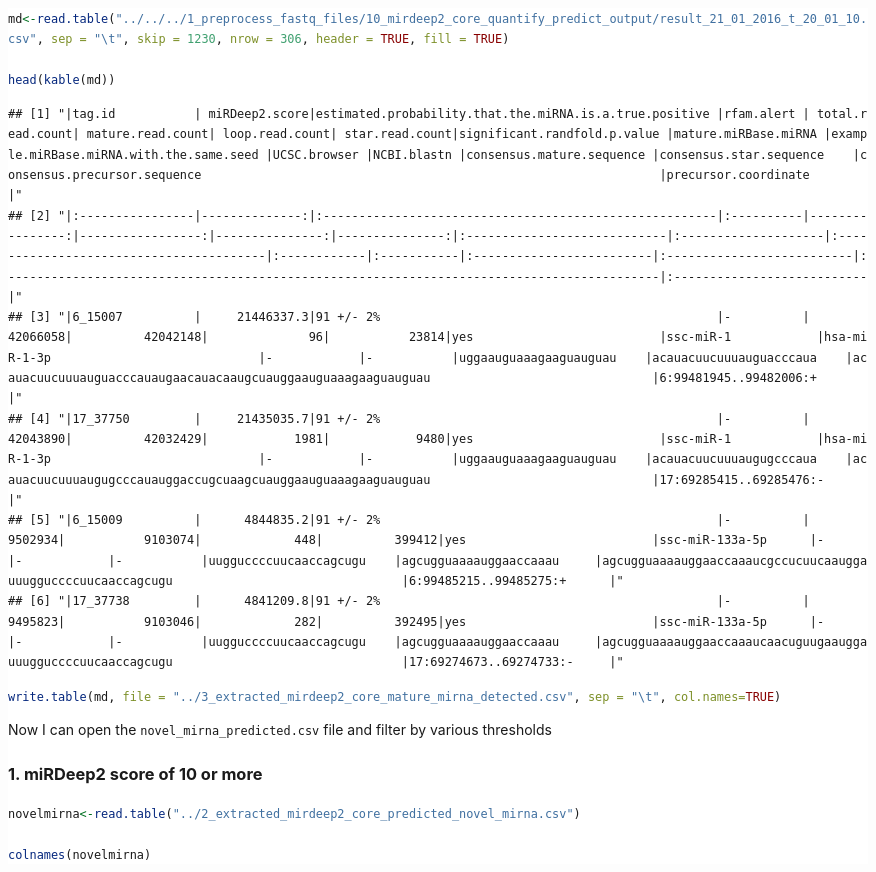```r
md<-read.table("../../../1_preprocess_fastq_files/10_mirdeep2_core_quantify_predict_output/result_21_01_2016_t_20_01_10.csv", sep = "\t", skip = 1230, nrow = 306, header = TRUE, fill = TRUE)

head(kable(md))
```

```
## [1] "|tag.id           | miRDeep2.score|estimated.probability.that.the.miRNA.is.a.true.positive |rfam.alert | total.read.count| mature.read.count| loop.read.count| star.read.count|significant.randfold.p.value |mature.miRBase.miRNA |example.miRBase.miRNA.with.the.same.seed |UCSC.browser |NCBI.blastn |consensus.mature.sequence |consensus.star.sequence    |consensus.precursor.sequence                                                                |precursor.coordinate        |"
## [2] "|:----------------|--------------:|:-------------------------------------------------------|:----------|----------------:|-----------------:|---------------:|---------------:|:----------------------------|:--------------------|:----------------------------------------|:------------|:-----------|:-------------------------|:--------------------------|:-------------------------------------------------------------------------------------------|:---------------------------|"
## [3] "|6_15007          |     21446337.3|91 +/- 2%                                               |-          |         42066058|          42042148|              96|           23814|yes                          |ssc-miR-1            |hsa-miR-1-3p                             |-            |-           |uggaauguaaagaaguauguau    |acauacuucuuuauguacccaua    |acauacuucuuuauguacccauaugaacauacaaugcuauggaauguaaagaaguauguau                               |6:99481945..99482006:+      |"
## [4] "|17_37750         |     21435035.7|91 +/- 2%                                               |-          |         42043890|          42032429|            1981|            9480|yes                          |ssc-miR-1            |hsa-miR-1-3p                             |-            |-           |uggaauguaaagaaguauguau    |acauacuucuuuaugugcccaua    |acauacuucuuuaugugcccauauggaccugcuaagcuauggaauguaaagaaguauguau                               |17:69285415..69285476:-     |"
## [5] "|6_15009          |      4844835.2|91 +/- 2%                                               |-          |          9502934|           9103074|             448|          399412|yes                          |ssc-miR-133a-5p      |-                                        |-            |-           |uugguccccuucaaccagcugu    |agcugguaaaauggaaccaaau     |agcugguaaaauggaaccaaaucgccucuucaauggauuugguccccuucaaccagcugu                                |6:99485215..99485275:+      |"
## [6] "|17_37738         |      4841209.8|91 +/- 2%                                               |-          |          9495823|           9103046|             282|          392495|yes                          |ssc-miR-133a-5p      |-                                        |-            |-           |uugguccccuucaaccagcugu    |agcugguaaaauggaaccaaau     |agcugguaaaauggaaccaaaucaacuguugaauggauuugguccccuucaaccagcugu                                |17:69274673..69274733:-     |"
```

```r
write.table(md, file = "../3_extracted_mirdeep2_core_mature_mirna_detected.csv", sep = "\t", col.names=TRUE)
```

Now I can open the `novel_mirna_predicted.csv` file and filter by various thresholds

### 1. miRDeep2 score of 10 or more


```r
novelmirna<-read.table("../2_extracted_mirdeep2_core_predicted_novel_mirna.csv")

colnames(novelmirna)
```
